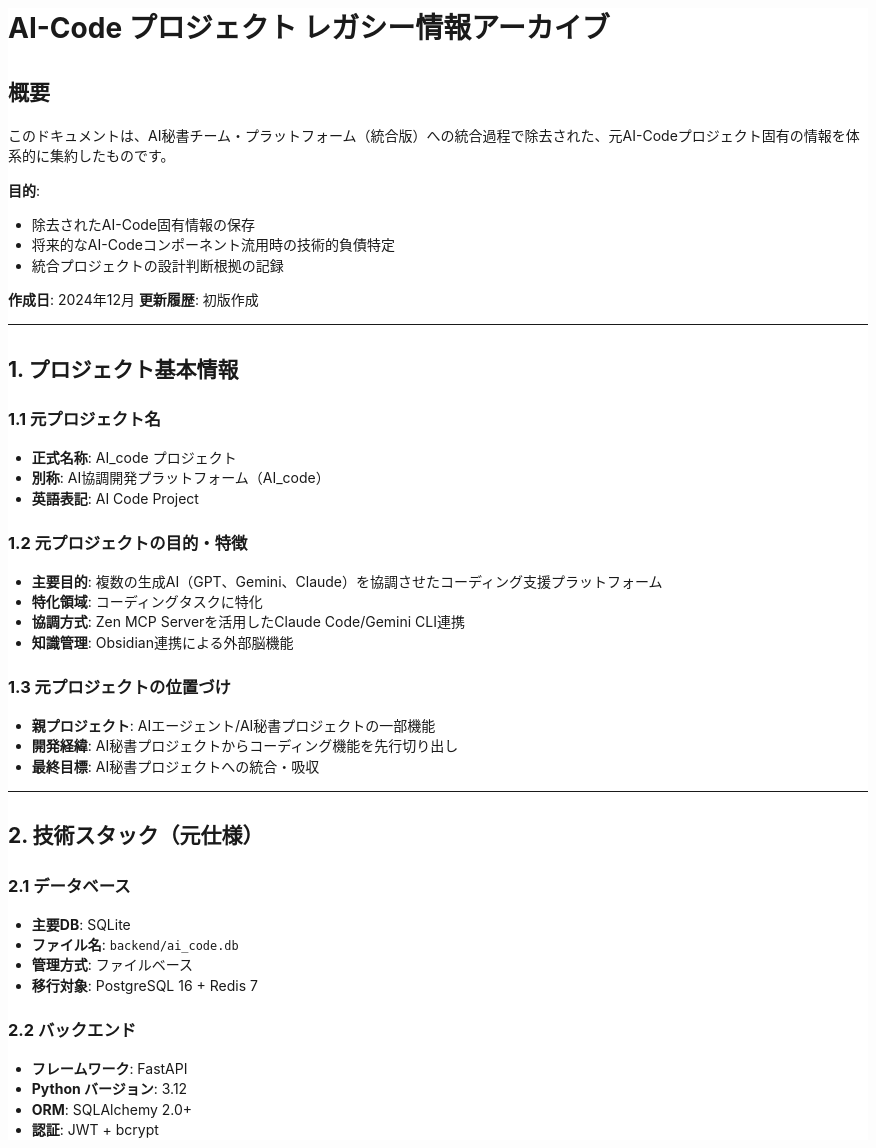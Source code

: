 # AI-Code プロジェクト レガシー情報アーカイブ

## 概要
このドキュメントは、AI秘書チーム・プラットフォーム（統合版）への統合過程で除去された、元AI-Codeプロジェクト固有の情報を体系的に集約したものです。

**目的**: 
- 除去されたAI-Code固有情報の保存
- 将来的なAI-Codeコンポーネント流用時の技術的負債特定
- 統合プロジェクトの設計判断根拠の記録

**作成日**: 2024年12月
**更新履歴**: 初版作成

---

## 1. プロジェクト基本情報

### 1.1 元プロジェクト名
- **正式名称**: AI_code プロジェクト
- **別称**: AI協調開発プラットフォーム（AI_code）
- **英語表記**: AI Code Project

### 1.2 元プロジェクトの目的・特徴
- **主要目的**: 複数の生成AI（GPT、Gemini、Claude）を協調させたコーディング支援プラットフォーム
- **特化領域**: コーディングタスクに特化
- **協調方式**: Zen MCP Serverを活用したClaude Code/Gemini CLI連携
- **知識管理**: Obsidian連携による外部脳機能

### 1.3 元プロジェクトの位置づけ
- **親プロジェクト**: AIエージェント/AI秘書プロジェクトの一部機能
- **開発経緯**: AI秘書プロジェクトからコーディング機能を先行切り出し
- **最終目標**: AI秘書プロジェクトへの統合・吸収

---

## 2. 技術スタック（元仕様）

### 2.1 データベース
- **主要DB**: SQLite
- **ファイル名**: `backend/ai_code.db`
- **管理方式**: ファイルベース
- **移行対象**: PostgreSQL 16 + Redis 7

### 2.2 バックエンド
- **フレームワーク**: FastAPI
- **Python バージョン**: 3.12
- **ORM**: SQLAlchemy 2.0+
- **認証**: JWT + bcrypt
